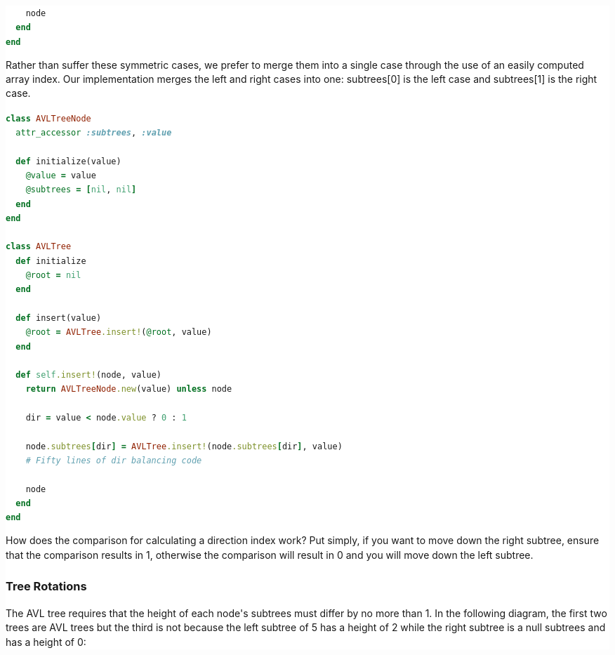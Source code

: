 ```ruby
    node
  end
end
```
Rather than suffer these symmetric cases, we prefer to merge them into a
single case through the use of an easily computed array index.
Our implementation merges the left and right cases into one:
subtrees[0] is the left case and
subtrees[1] is the right case.

```ruby
class AVLTreeNode
  attr_accessor :subtrees, :value

  def initialize(value)
    @value = value
    @subtrees = [nil, nil]
  end
end

class AVLTree
  def initialize
    @root = nil
  end

  def insert(value)
    @root = AVLTree.insert!(@root, value)
  end

  def self.insert!(node, value)
    return AVLTreeNode.new(value) unless node

    dir = value < node.value ? 0 : 1

    node.subtrees[dir] = AVLTree.insert!(node.subtrees[dir], value)
    # Fifty lines of dir balancing code

    node
  end
end
```

How does the comparison for calculating a direction index work? Put simply, if you want to move down the right subtree, ensure that the comparison results in 1, otherwise the comparison will result in 0 and you will move down the left subtree.

### Tree Rotations

The AVL tree requires that the height of each node's subtrees must differ by no more than 1. In the following diagram, the first two trees are AVL trees but the third is not because the left subtree of 5 has a height of 2 while the right subtree is a null subtrees and has a height of 0:

